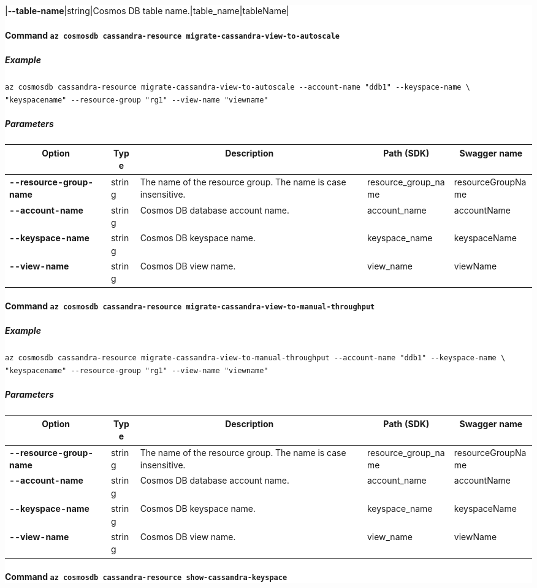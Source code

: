 |**--table-name**|string|Cosmos DB table name.|table_name|tableName|

#### <a name="CassandraResourcesMigrateCassandraViewToAutoscale">Command `az cosmosdb cassandra-resource migrate-cassandra-view-to-autoscale`</a>

##### <a name="ExamplesCassandraResourcesMigrateCassandraViewToAutoscale">Example</a>
```
az cosmosdb cassandra-resource migrate-cassandra-view-to-autoscale --account-name "ddb1" --keyspace-name \
"keyspacename" --resource-group "rg1" --view-name "viewname"
```
##### <a name="ParametersCassandraResourcesMigrateCassandraViewToAutoscale">Parameters</a> 
|Option|Type|Description|Path (SDK)|Swagger name|
|------|----|-----------|----------|------------|
|**--resource-group-name**|string|The name of the resource group. The name is case insensitive.|resource_group_name|resourceGroupName|
|**--account-name**|string|Cosmos DB database account name.|account_name|accountName|
|**--keyspace-name**|string|Cosmos DB keyspace name.|keyspace_name|keyspaceName|
|**--view-name**|string|Cosmos DB view name.|view_name|viewName|

#### <a name="CassandraResourcesMigrateCassandraViewToManualThroughput">Command `az cosmosdb cassandra-resource migrate-cassandra-view-to-manual-throughput`</a>

##### <a name="ExamplesCassandraResourcesMigrateCassandraViewToManualThroughput">Example</a>
```
az cosmosdb cassandra-resource migrate-cassandra-view-to-manual-throughput --account-name "ddb1" --keyspace-name \
"keyspacename" --resource-group "rg1" --view-name "viewname"
```
##### <a name="ParametersCassandraResourcesMigrateCassandraViewToManualThroughput">Parameters</a> 
|Option|Type|Description|Path (SDK)|Swagger name|
|------|----|-----------|----------|------------|
|**--resource-group-name**|string|The name of the resource group. The name is case insensitive.|resource_group_name|resourceGroupName|
|**--account-name**|string|Cosmos DB database account name.|account_name|accountName|
|**--keyspace-name**|string|Cosmos DB keyspace name.|keyspace_name|keyspaceName|
|**--view-name**|string|Cosmos DB view name.|view_name|viewName|

#### <a name="CassandraResourcesGetCassandraKeyspace">Command `az cosmosdb cassandra-resource show-cassandra-keyspace`</a>
